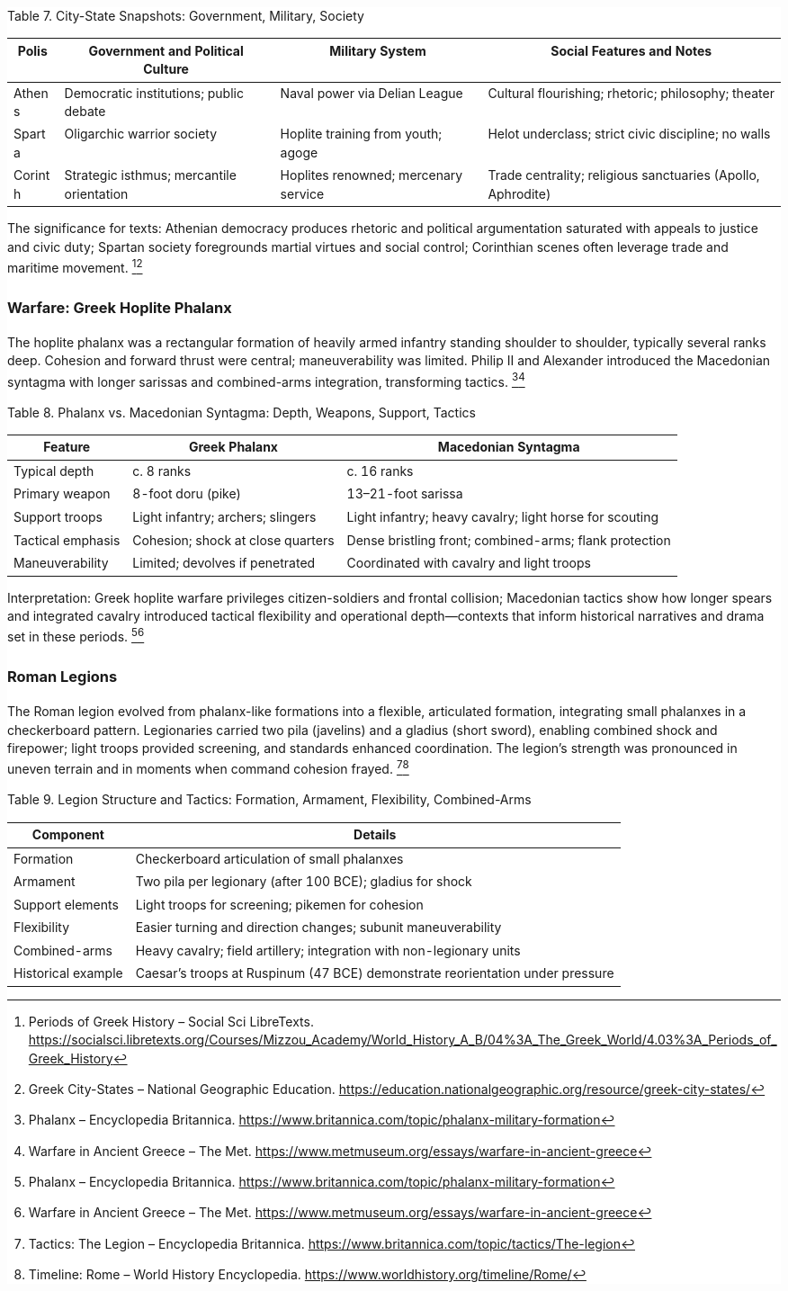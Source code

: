 Table 7. City-State Snapshots: Government, Military, Society

| Polis     | Government and Political Culture          | Military System                         | Social Features and Notes                                  |
|-----------|--------------------------------------------|------------------------------------------|------------------------------------------------------------|
| Athens    | Democratic institutions; public debate     | Naval power via Delian League            | Cultural flourishing; rhetoric; philosophy; theater        |
| Sparta    | Oligarchic warrior society                 | Hoplite training from youth; agoge       | Helot underclass; strict civic discipline; no walls        |
| Corinth   | Strategic isthmus; mercantile orientation  | Hoplites renowned; mercenary service     | Trade centrality; religious sanctuaries (Apollo, Aphrodite)|

The significance for texts: Athenian democracy produces rhetoric and political argumentation saturated with appeals to justice and civic duty; Spartan society foregrounds martial virtues and social control; Corinthian scenes often leverage trade and maritime movement. [^1][^20]

### Warfare: Greek Hoplite Phalanx

The hoplite phalanx was a rectangular formation of heavily armed infantry standing shoulder to shoulder, typically several ranks deep. Cohesion and forward thrust were central; maneuverability was limited. Philip II and Alexander introduced the Macedonian syntagma with longer sarissas and combined-arms integration, transforming tactics. [^3][^12]

Table 8. Phalanx vs. Macedonian Syntagma: Depth, Weapons, Support, Tactics

| Feature                  | Greek Phalanx                          | Macedonian Syntagma                                     |
|--------------------------|----------------------------------------|---------------------------------------------------------|
| Typical depth            | c. 8 ranks                             | c. 16 ranks                                             |
| Primary weapon           | 8-foot doru (pike)                     | 13–21-foot sarissa                                      |
| Support troops           | Light infantry; archers; slingers      | Light infantry; heavy cavalry; light horse for scouting |
| Tactical emphasis        | Cohesion; shock at close quarters      | Dense bristling front; combined-arms; flank protection  |
| Maneuverability          | Limited; devolves if penetrated        | Coordinated with cavalry and light troops               |

Interpretation: Greek hoplite warfare privileges citizen-soldiers and frontal collision; Macedonian tactics show how longer spears and integrated cavalry introduced tactical flexibility and operational depth—contexts that inform historical narratives and drama set in these periods. [^3][^12]

### Roman Legions

The Roman legion evolved from phalanx-like formations into a flexible, articulated formation, integrating small phalanxes in a checkerboard pattern. Legionaries carried two pila (javelins) and a gladius (short sword), enabling combined shock and firepower; light troops provided screening, and standards enhanced coordination. The legion’s strength was pronounced in uneven terrain and in moments when command cohesion frayed. [^8][^2]

Table 9. Legion Structure and Tactics: Formation, Armament, Flexibility, Combined-Arms

| Component            | Details                                                                 |
|---------------------|-------------------------------------------------------------------------|
| Formation           | Checkerboard articulation of small phalanxes                            |
| Armament            | Two pila per legionary (after 100 BCE); gladius for shock               |
| Support elements    | Light troops for screening; pikemen for cohesion                        |
| Flexibility         | Easier turning and direction changes; subunit maneuverability           |
| Combined-arms       | Heavy cavalry; field artillery; integration with non-legionary units    |
| Historical example  | Caesar’s troops at Ruspinum (47 BCE) demonstrate reorientation under pressure |


[^1]: Periods of Greek History – Social Sci LibreTexts. https://socialsci.libretexts.org/Courses/Mizzou_Academy/World_History_A_B/04%3A_The_Greek_World/4.03%3A_Periods_of_Greek_History
[^2]: Timeline: Rome – World History Encyclopedia. https://www.worldhistory.org/timeline/Rome/
[^3]: Phalanx – Encyclopedia Britannica. https://www.britannica.com/topic/phalanx-military-formation
[^4]: Byzantine Empire – Britannica. https://www.britannica.com/place/Byzantine-Empire
[^5]: Ancient Greek Society – World History Encyclopedia. https://www.worldhistory.org/article/483/ancient-greek-society/
[^6]: Roman Daily Life – World History Encyclopedia. https://www.worldhistory.org/article/637/roman-daily-life/
[^7]: 12 Greek Gods and Goddesses – Britannica. https://www.britannica.com/list/12-greek-gods-and-goddesses
[^8]: Tactics: The Legion – Encyclopedia Britannica. https://www.britannica.com/topic/tactics/The-legion
[^9]: List of Roman Deities – Wikipedia. https://en.wikipedia.org/wiki/List_of_Roman_deities
[^10]: Gods and goddesses of the Greek and Roman pantheon – British Museum Blog. https://www.britishmuseum.org/blog/gods-and-goddesses-greek-and-roman-pantheon
[^11]: Olympian Gods & Goddesses – Theoi Greek Mythology. https://www.theoi.com/greek-mythology/olympian-gods.html
[^12]: Warfare in Ancient Greece – The Met. https://www.metmuseum.org/essays/warfare-in-ancient-greece
[^13]: Roman gods & goddesses guide – HistoryExtra. https://www.historyextra.com/period/roman/roman-gods-goddesses-who-religion-mythology-guide/
[^14]: Byzantium ca. 330–1453 – The Met. https://www.metmuseum.org/essays/byzantium-ca-330-1453
[^15]: Byzantine Empire – World History Encyclopedia. https://www.worldhistory.org/Byzantine_Empire/
[^16]: 9 of the World’s Greatest Ancient Greek Cities – WorldAtlas. https://www.worldatlas.com/ancient-world/9-of-the-world-s-greatest-ancient-greek-cities.html
[^17]: Timeline of Ancient Greece – Wikipedia. https://en.wikipedia.org/wiki/Timeline_of_ancient_Greece
[^18]: Geography and Climate of the Roman Empire – factsanddetails.com. https://europe.factsanddetails.com/article/entry-264.html
[^19]: Ancient Rome – Wikipedia. https://en.wikipedia.org/wiki/Ancient_Rome
[^20]: Greek City-States – National Geographic Education. https://education.nationalgeographic.org/resource/greek-city-states/
[^21]: The Daily Life of a Roman Family – OpenStax. https://openstax.org/books/world-history-volume-1/pages/7-1-the-daily-life-of-a-roman-family
[^22]: Family Life in the Roman Empire – PBS. https://www.pbs.org/empires/romans/empire/family.html
[^23]: Greek literature: Classical period (5th and 4th centuries BC) – Britannica. https://www.britannica.com/art/Greek-literature/Classical-period-5th-and-4th-centuries-bc
[^24]: Latin literature – Britannica. https://www.britannica.com/art/Latin-literature
[^25]: Roman Literature – World History Encyclopedia. https://www.worldhistory.org/Roman_Literature/
[^26]: Ancient Greek Philosophy – Internet Encyclopedia of Philosophy. https://iep.utm.edu/ancient-greek-philosophy/